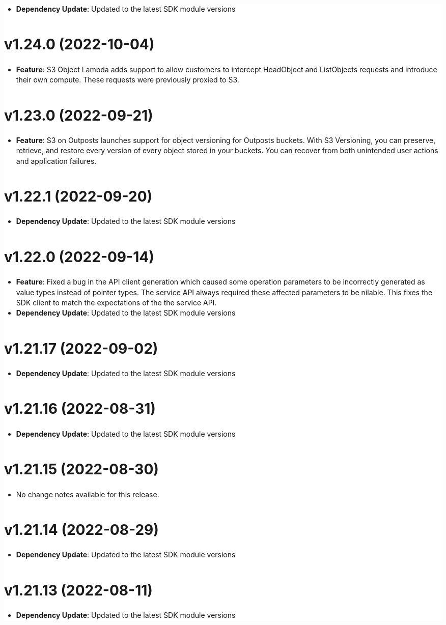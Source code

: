 * **Dependency Update**: Updated to the latest SDK module versions

# v1.24.0 (2022-10-04)

* **Feature**: S3 Object Lambda adds support to allow customers to intercept HeadObject and ListObjects requests and introduce their own compute. These requests were previously proxied to S3.

# v1.23.0 (2022-09-21)

* **Feature**: S3 on Outposts launches support for object versioning for Outposts buckets. With S3 Versioning, you can preserve, retrieve, and restore every version of every object stored in your buckets. You can recover from both unintended user actions and application failures.

# v1.22.1 (2022-09-20)

* **Dependency Update**: Updated to the latest SDK module versions

# v1.22.0 (2022-09-14)

* **Feature**: Fixed a bug in the API client generation which caused some operation parameters to be incorrectly generated as value types instead of pointer types. The service API always required these affected parameters to be nilable. This fixes the SDK client to match the expectations of the the service API.
* **Dependency Update**: Updated to the latest SDK module versions

# v1.21.17 (2022-09-02)

* **Dependency Update**: Updated to the latest SDK module versions

# v1.21.16 (2022-08-31)

* **Dependency Update**: Updated to the latest SDK module versions

# v1.21.15 (2022-08-30)

* No change notes available for this release.

# v1.21.14 (2022-08-29)

* **Dependency Update**: Updated to the latest SDK module versions

# v1.21.13 (2022-08-11)

* **Dependency Update**: Updated to the latest SDK module versions
